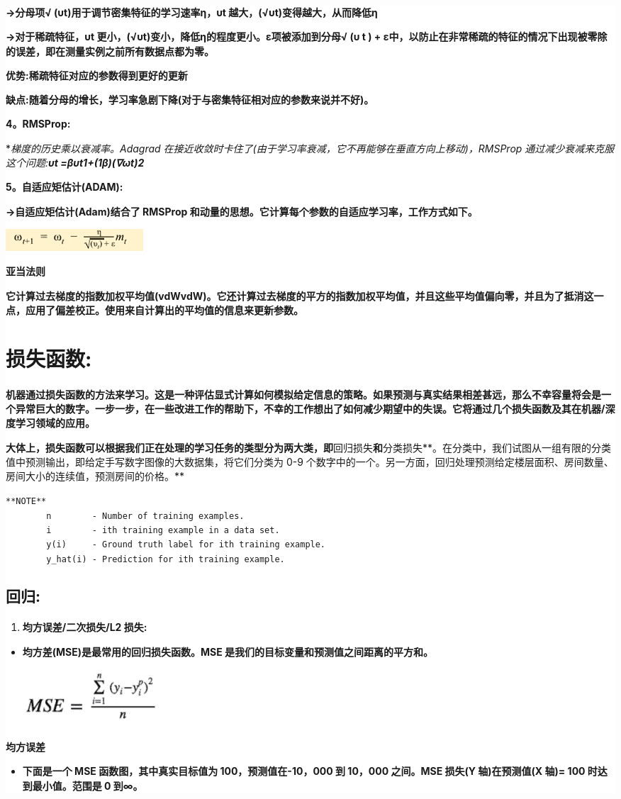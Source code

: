 **→分母项√ (υt)用于调节密集特征的学习速率η，υt 越大，(√υt)变得越大，从而降低η**

**→对于稀疏特征，υt 更小，(√υt)变小，降低η的程度更小。ε项被添加到分母√ (υ t ) + ε中，以防止在非常稀疏的特征的情况下出现被零除的误差，即在测量实例之前所有数据点都为零。**

****优势**:稀疏特征对应的参数得到更好的更新**

****缺点**:随着分母的增长，学习率急剧下降(对于与密集特征相对应的参数来说并不好)。**

****4。RMSProp:****

**梯度的历史乘以衰减率。Adagrad 在接近收敛时卡住了(由于学习率衰减，它不再能够在垂直方向上移动)，RMSProp 通过减少衰减来克服这个问题:**υt =β*υt1+(1β)(∇ωt)2****

****5。自适应矩估计(ADAM):****

**→自适应矩估计(Adam)结合了 RMSProp 和动量的思想。它计算每个参数的自适应学习率，工作方式如下。**

**![](img/8c5f0d39bb7cc55b291f96780b652e16.png)**

**亚当法则**

**它计算过去梯度的指数加权平均值(vdWvdW)。它还计算过去梯度的平方的指数加权平均值，并且这些平均值偏向零，并且为了抵消这一点，应用了偏差校正。使用来自计算出的平均值的信息来更新参数。**

# **损失函数:**

**机器通过损失函数的方法来学习。这是一种评估显式计算如何模拟给定信息的策略。如果预测与真实结果相差甚远，那么不幸容量将会是一个异常巨大的数字。一步一步，在一些改进工作的帮助下，不幸的工作想出了如何减少期望中的失误。它将通过几个损失函数及其在机器/深度学习领域的应用。**

**大体上，损失函数可以根据我们正在处理的学习任务的类型分为两大类，即**回归损失**和**分类损失**。在分类中，我们试图从一组有限的分类值中预测输出，即给定手写数字图像的大数据集，将它们分类为 0-9 个数字中的一个。另一方面，回归处理预测给定楼层面积、房间数量、房间大小的连续值，预测房间的价格。**

```
**NOTE** 
        n        - Number of training examples.
        i        - ith training example in a data set.
        y(i)     - Ground truth label for ith training example.
        y_hat(i) - Prediction for ith training example.
```

## **回归:**

1.  ****均方误差/二次损失/L2 损失:****

*   **均方差(MSE)是最常用的回归损失函数。MSE 是我们的目标变量和预测值之间距离的平方和。**

**![](img/8518190b6a401c278b8d9b1d74898cb9.png)**

**均方误差**

*   **下面是一个 MSE 函数图，其中真实目标值为 100，预测值在-10，000 到 10，000 之间。MSE 损失(Y 轴)在预测值(X 轴)= 100 时达到最小值。范围是 0 到∞。**
